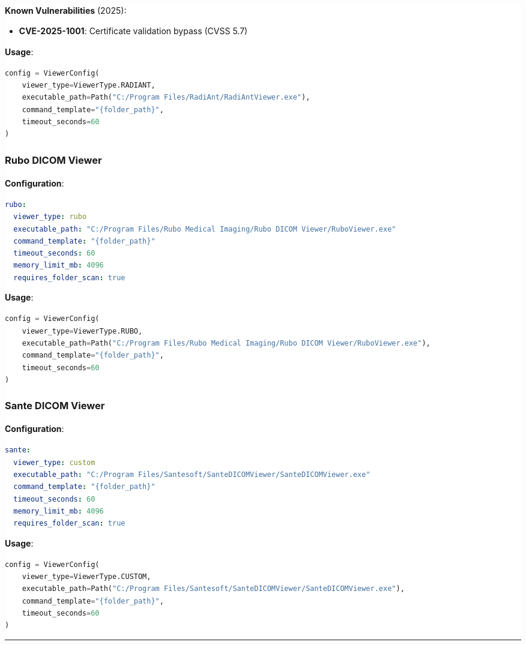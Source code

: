 **Known Vulnerabilities** (2025):

- **CVE-2025-1001**: Certificate validation bypass (CVSS 5.7)

**Usage**:

```python
config = ViewerConfig(
    viewer_type=ViewerType.RADIANT,
    executable_path=Path("C:/Program Files/RadiAnt/RadiAntViewer.exe"),
    command_template="{folder_path}",
    timeout_seconds=60
)
```

### Rubo DICOM Viewer

**Configuration**:

```yaml
rubo:
  viewer_type: rubo
  executable_path: "C:/Program Files/Rubo Medical Imaging/Rubo DICOM Viewer/RuboViewer.exe"
  command_template: "{folder_path}"
  timeout_seconds: 60
  memory_limit_mb: 4096
  requires_folder_scan: true
```

**Usage**:

```python
config = ViewerConfig(
    viewer_type=ViewerType.RUBO,
    executable_path=Path("C:/Program Files/Rubo Medical Imaging/Rubo DICOM Viewer/RuboViewer.exe"),
    command_template="{folder_path}",
    timeout_seconds=60
)
```

### Sante DICOM Viewer

**Configuration**:

```yaml
sante:
  viewer_type: custom
  executable_path: "C:/Program Files/Santesoft/SanteDICOMViewer/SanteDICOMViewer.exe"
  command_template: "{folder_path}"
  timeout_seconds: 60
  memory_limit_mb: 4096
  requires_folder_scan: true
```

**Usage**:

```python
config = ViewerConfig(
    viewer_type=ViewerType.CUSTOM,
    executable_path=Path("C:/Program Files/Santesoft/SanteDICOMViewer/SanteDICOMViewer.exe"),
    command_template="{folder_path}",
    timeout_seconds=60
)
```

---